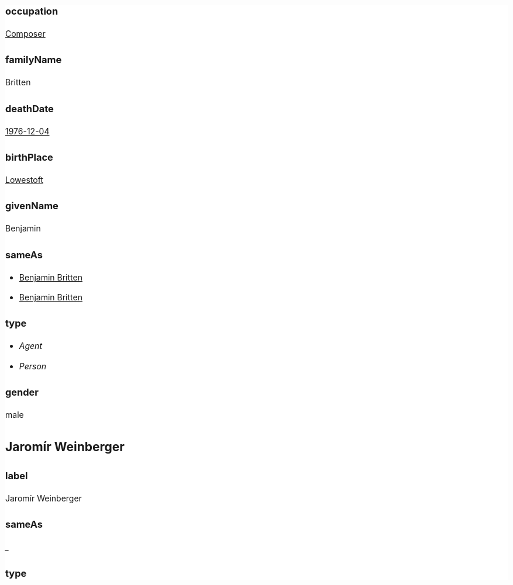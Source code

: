 ### occupation


[Composer](#Composer)

### familyName


Britten

### deathDate


[1976-12-04](#1976-12-04)

### birthPlace


[Lowestoft](#Lowestoft)

### givenName


Benjamin

### sameAs

 - [Benjamin Britten](#Benjamin-Britten)

 - [Benjamin Britten](#Benjamin-Britten)

### type

 - *Agent*

 - *Person*

### gender


male

## Jaromír Weinberger

### label


Jaromír Weinberger

### sameAs


*_*

### type


